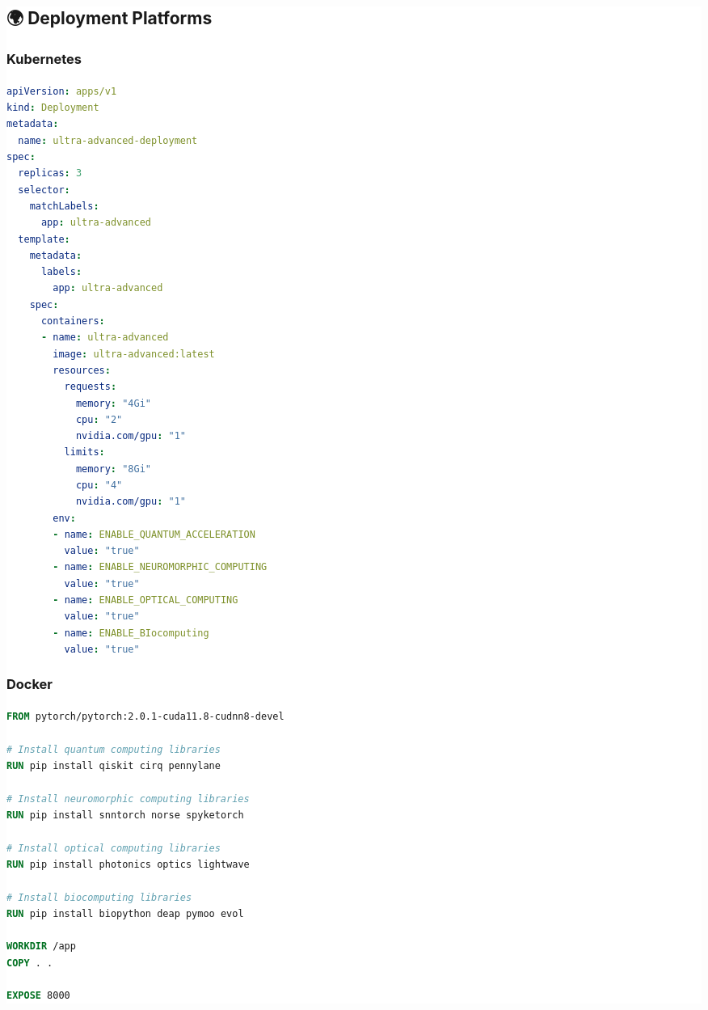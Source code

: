 
## 🌍 Deployment Platforms

### Kubernetes
```yaml
apiVersion: apps/v1
kind: Deployment
metadata:
  name: ultra-advanced-deployment
spec:
  replicas: 3
  selector:
    matchLabels:
      app: ultra-advanced
  template:
    metadata:
      labels:
        app: ultra-advanced
    spec:
      containers:
      - name: ultra-advanced
        image: ultra-advanced:latest
        resources:
          requests:
            memory: "4Gi"
            cpu: "2"
            nvidia.com/gpu: "1"
          limits:
            memory: "8Gi"
            cpu: "4"
            nvidia.com/gpu: "1"
        env:
        - name: ENABLE_QUANTUM_ACCELERATION
          value: "true"
        - name: ENABLE_NEUROMORPHIC_COMPUTING
          value: "true"
        - name: ENABLE_OPTICAL_COMPUTING
          value: "true"
        - name: ENABLE_BIocomputing
          value: "true"
```

### Docker
```dockerfile
FROM pytorch/pytorch:2.0.1-cuda11.8-cudnn8-devel

# Install quantum computing libraries
RUN pip install qiskit cirq pennylane

# Install neuromorphic computing libraries
RUN pip install snntorch norse spyketorch

# Install optical computing libraries
RUN pip install photonics optics lightwave

# Install biocomputing libraries
RUN pip install biopython deap pymoo evol

WORKDIR /app
COPY . .

EXPOSE 8000

```